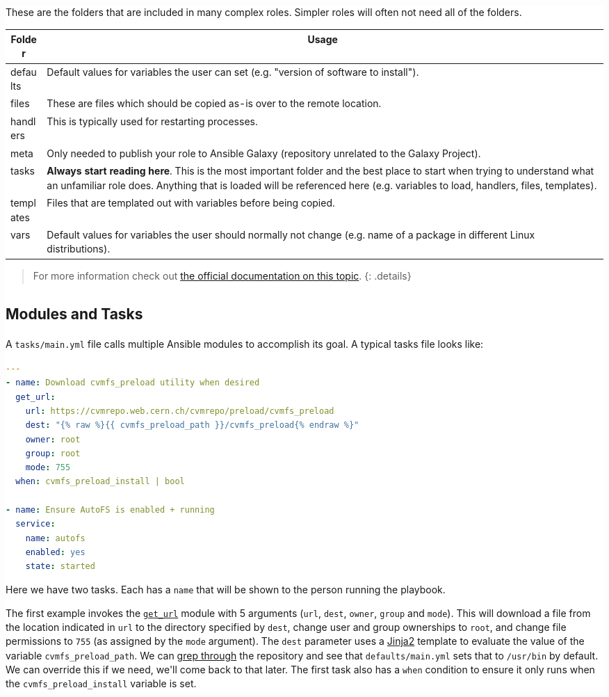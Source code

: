 These are the folders that are included in many complex roles. Simpler roles will often not need all of the folders.

Folder    | Usage
--------- | ------
defaults  | Default values for variables the user can set (e.g. "version of software to install").
files     | These are files which should be copied as-is over to the remote location.
handlers  | This is typically used for restarting processes.
meta      | Only needed to publish your role to Ansible Galaxy (repository unrelated to the Galaxy Project).
tasks     | **Always start reading here**. This is the most important folder and the best place to start when trying to understand what an unfamiliar role does. Anything that is loaded will be referenced here (e.g. variables to load, handlers, files, templates).
templates | Files that are templated out with variables before being copied.
vars      | Default values for variables the user should normally not change (e.g. name of a package in different Linux distributions).

> <details-title></details-title>
>
> For more information check out [the official documentation on this topic](https://docs.ansible.com/ansible/2.9/user_guide/playbooks_reuse_roles.html).
{: .details}

## Modules and Tasks

A `tasks/main.yml` file calls multiple Ansible modules to accomplish its goal. A typical tasks file looks like:

```yaml
---
- name: Download cvmfs_preload utility when desired
  get_url:
    url: https://cvmrepo.web.cern.ch/cvmrepo/preload/cvmfs_preload
    dest: "{% raw %}{{ cvmfs_preload_path }}/cvmfs_preload{% endraw %}"
    owner: root
    group: root
    mode: 755
  when: cvmfs_preload_install | bool

- name: Ensure AutoFS is enabled + running
  service:
    name: autofs
    enabled: yes
    state: started
```

Here we have two tasks. Each has a `name` that will be shown to the person running the playbook.

The first example invokes the [`get_url`](https://docs.ansible.com/ansible/2.9/modules/get_url_module.html) module with 5 arguments (`url`, `dest`, `owner`, `group` and `mode`). This will download a file from the location indicated in `url` to the directory specified by `dest`, change user and group ownerships to `root`, and change file permissions to `755` (as assigned by the `mode` argument). The `dest` parameter uses a [Jinja2](http://jinja.pocoo.org/) template to evaluate the value of the variable `cvmfs_preload_path`. We can [grep through](https://github.com/galaxyproject/ansible-cvmfs/search?q=cvmfs_preload_path) the repository and see that `defaults/main.yml` sets that to `/usr/bin` by default. We can override this if we need, we'll come back to that later. The first task also has a `when` condition to ensure it only runs when the `cvmfs_preload_install` variable is set.
